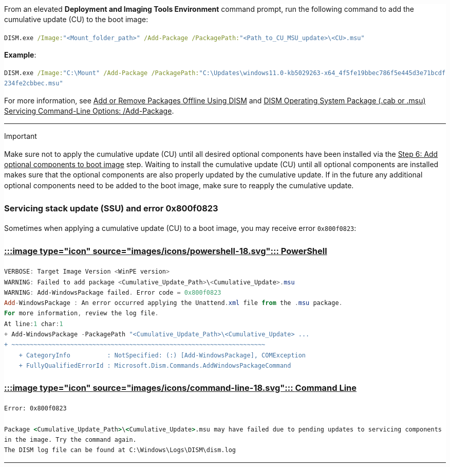 From an elevated **Deployment and Imaging Tools Environment** command prompt, run the following command to add the cumulative update (CU) to the boot image:

```cmd
DISM.exe /Image:"<Mount_folder_path>" /Add-Package /PackagePath:"<Path_to_CU_MSU_update>\<CU>.msu"
```

**Example**:

```cmd
DISM.exe /Image:"C:\Mount" /Add-Package /PackagePath:"C:\Updates\windows11.0-kb5029263-x64_4f5fe19bbec786f5e445d3e71bcdf234fe2cbbec.msu"
```

For more information, see [Add or Remove Packages Offline Using DISM](/windows-hardware/manufacture/desktop/add-or-remove-packages-offline-using-dism) and [DISM Operating System Package (.cab or .msu) Servicing Command-Line Options: /Add-Package](/windows-hardware/manufacture/desktop/dism-operating-system-package-servicing-command-line-options#add-package).

---

> [!IMPORTANT]
>
> Make sure not to apply the cumulative update (CU) until all desired optional components have been installed via the [Step 6: Add optional components to boot image](#step-6-add-optional-components-to-boot-image) step. Waiting to install the cumulative update (CU) until all optional components are installed makes sure that the optional components are also properly updated by the cumulative update. If in the future any additional optional components need to be added to the boot image, make sure to reapply the cumulative update.

### Servicing stack update (SSU) and error 0x800f0823

Sometimes when applying a cumulative update (CU) to a boot image, you may receive error `0x800f0823`:

### [:::image type="icon" source="images/icons/powershell-18.svg"::: **PowerShell**](#tab/powershell)

```powershell
VERBOSE: Target Image Version <WinPE version>
WARNING: Failed to add package <Cumulative_Update_Path>\<Cumulative_Update>.msu
WARNING: Add-WindowsPackage failed. Error code = 0x800f0823
Add-WindowsPackage : An error occurred applying the Unattend.xml file from the .msu package.
For more information, review the log file.
At line:1 char:1
+ Add-WindowsPackage -PackagePath "<Cumulative_Update_Path>\<Cumulative_Update> ...
+ ~~~~~~~~~~~~~~~~~~~~~~~~~~~~~~~~~~~~~~~~~~~~~~~~~~~~~~~~~~~~~~~~~~~~~
    + CategoryInfo          : NotSpecified: (:) [Add-WindowsPackage], COMException
    + FullyQualifiedErrorId : Microsoft.Dism.Commands.AddWindowsPackageCommand
```

### [:::image type="icon" source="images/icons/command-line-18.svg"::: **Command Line**](#tab/command-line)

```cmd
Error: 0x800f0823

Package <Cumulative_Update_Path>\<Cumulative_Update>.msu may have failed due to pending updates to servicing components in the image. Try the command again.
The DISM log file can be found at C:\Windows\Logs\DISM\dism.log
```

---